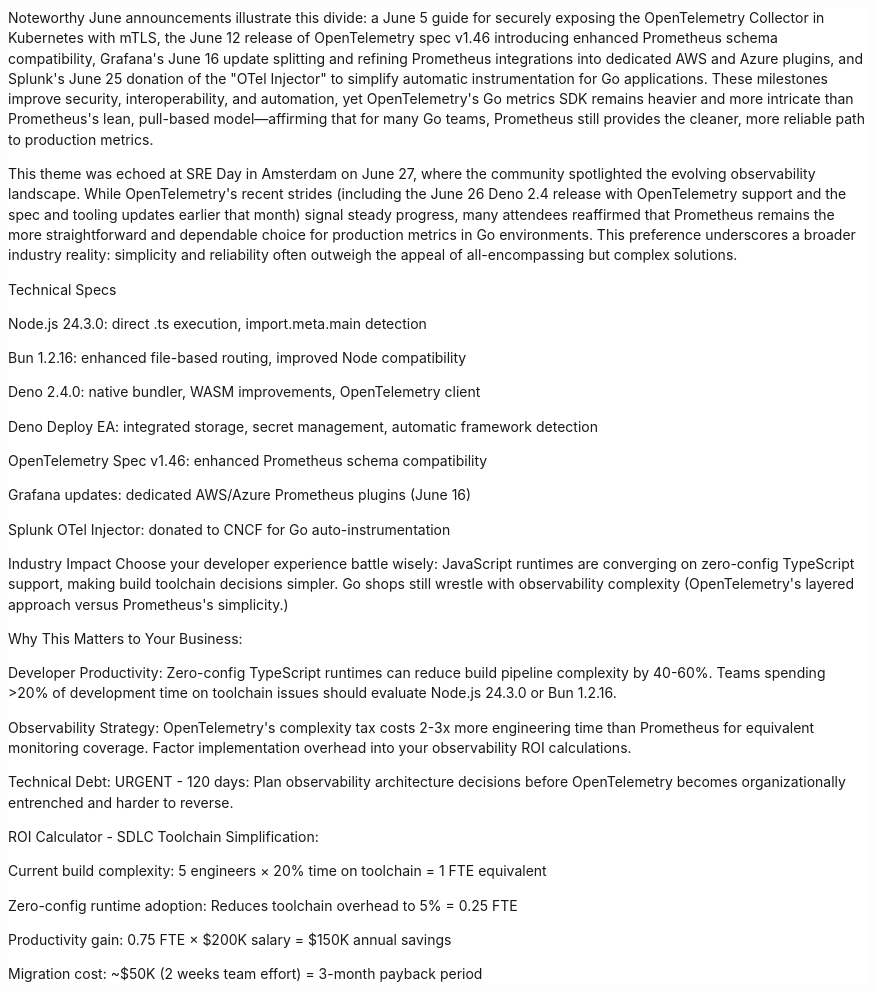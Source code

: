 Noteworthy June announcements illustrate this divide: a June 5 guide for securely exposing the OpenTelemetry Collector in Kubernetes with mTLS, the June 12 release of OpenTelemetry spec v1.46 introducing enhanced Prometheus schema compatibility, Grafana's June 16 update splitting and refining Prometheus integrations into dedicated AWS and Azure plugins, and Splunk's June 25 donation of the "OTel Injector" to simplify automatic instrumentation for Go applications. These milestones improve security, interoperability, and automation, yet OpenTelemetry's Go metrics SDK remains heavier and more intricate than Prometheus's lean, pull-based model—affirming that for many Go teams, Prometheus still provides the cleaner, more reliable path to production metrics.

This theme was echoed at SRE Day in Amsterdam on June 27, where the community spotlighted the evolving observability landscape. While OpenTelemetry's recent strides (including the June 26 Deno 2.4 release with OpenTelemetry support and the spec and tooling updates earlier that month) signal steady progress, many attendees reaffirmed that Prometheus remains the more straightforward and dependable choice for production metrics in Go environments. This preference underscores a broader industry reality: simplicity and reliability often outweigh the appeal of all-encompassing but complex solutions.

Technical Specs

Node.js 24.3.0: direct .ts execution, import.meta.main detection

Bun 1.2.16: enhanced file-based routing, improved Node compatibility

Deno 2.4.0: native bundler, WASM improvements, OpenTelemetry client

Deno Deploy EA: integrated storage, secret management, automatic framework detection

OpenTelemetry Spec v1.46: enhanced Prometheus schema compatibility

Grafana updates: dedicated AWS/Azure Prometheus plugins (June 16)

Splunk OTel Injector: donated to CNCF for Go auto-instrumentation

Industry Impact
Choose your developer experience battle wisely: JavaScript runtimes are converging on zero-config TypeScript support, making build toolchain decisions simpler. Go shops still wrestle with observability complexity (OpenTelemetry's layered approach versus Prometheus's simplicity.)

Why This Matters to Your Business:

Developer Productivity: Zero-config TypeScript runtimes can reduce build pipeline complexity by 40-60%. Teams spending >20% of development time on toolchain issues should evaluate Node.js 24.3.0 or Bun 1.2.16.

Observability Strategy: OpenTelemetry's complexity tax costs 2-3x more engineering time than Prometheus for equivalent monitoring coverage. Factor implementation overhead into your observability ROI calculations.

Technical Debt: URGENT - 120 days: Plan observability architecture decisions before OpenTelemetry becomes organizationally entrenched and harder to reverse.

ROI Calculator - SDLC Toolchain Simplification:

Current build complexity: 5 engineers × 20% time on toolchain = 1 FTE equivalent

Zero-config runtime adoption: Reduces toolchain overhead to 5% = 0.25 FTE

Productivity gain: 0.75 FTE × $200K salary = $150K annual savings

Migration cost: ~$50K (2 weeks team effort) = 3-month payback period

